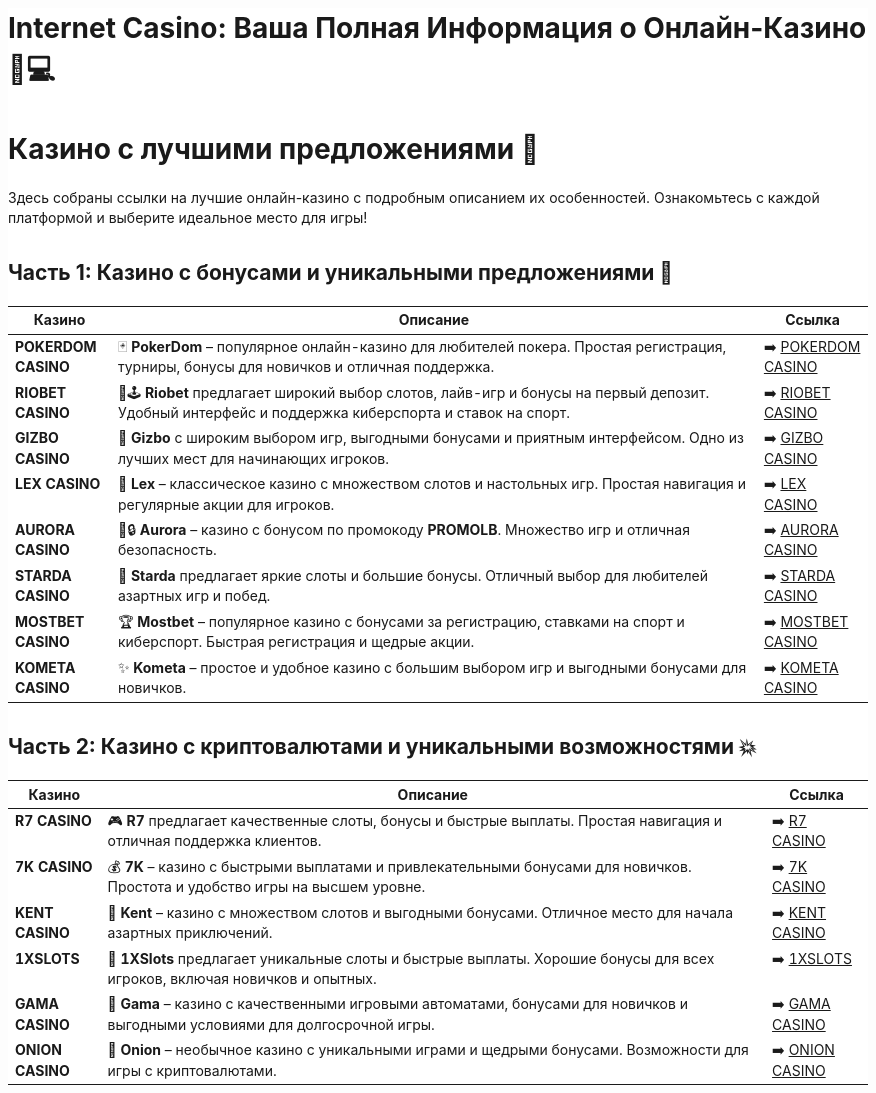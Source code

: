 # Internet Casino: Ваша Полная Информация о Онлайн-Казино 🎰💻
# Казино с лучшими предложениями 🎰

Здесь собраны ссылки на лучшие онлайн-казино с подробным описанием их особенностей. Ознакомьтесь с каждой платформой и выберите идеальное место для игры!

## Часть 1: Казино с бонусами и уникальными предложениями 💎

| **Казино**            | **Описание**                                                                                                                                             | **Ссылка**                                                                                                    |
|-----------------------|---------------------------------------------------------------------------------------------------------------------------------------------------------|-----------------------------------------------------------------------------------------------------------------|
| **POKERDOM CASINO**    | 🃏 **PokerDom** – популярное онлайн-казино для любителей покера. Простая регистрация, турниры, бонусы для новичков и отличная поддержка.                    | ➡️ [POKERDOM CASINO](https://brandplay.link/Bxg7SC7H)                                                        |
| **RIOBET CASINO**      | 🌟🕹️ **Riobet** предлагает широкий выбор слотов, лайв-игр и бонусы на первый депозит. Удобный интерфейс и поддержка киберспорта и ставок на спорт.           | ➡️ [RIOBET CASINO](https://brandplay.link/dtx89f2L)                                                          |
| **GIZBO CASINO**       | 💎 **Gizbo** с широким выбором игр, выгодными бонусами и приятным интерфейсом. Одно из лучших мест для начинающих игроков.                                | ➡️ [GIZBO CASINO](https://gizbo-tea02.com/c8e962e89)                                                          |
| **LEX CASINO**         | 🎰 **Lex** – классическое казино с множеством слотов и настольных игр. Простая навигация и регулярные акции для игроков.                                     | ➡️ [LEX CASINO](https://brandplay.link/2HFTmBc8)                                                              |
| **AURORA CASINO**      | 🌌🔒 **Aurora** – казино с бонусом по промокоду **PROMOLB**. Множество игр и отличная безопасность.                                                       | ➡️ [AURORA CASINO](https://10trafic-stat2.com/click/668546566bcc6313411604c7/6766/15114/subaccount?promocode=PROMOLB) |
| **STARDA CASINO**      | 🚀 **Starda** предлагает яркие слоты и большие бонусы. Отличный выбор для любителей азартных игр и побед.                                                  | ➡️ [STARDA CASINO](https://brandplay.link/cpFQbWKn)                                                           |
| **MOSTBET CASINO**     | 🏆 **Mostbet** – популярное казино с бонусами за регистрацию, ставками на спорт и киберспорт. Быстрая регистрация и щедрые акции.                         | ➡️ [MOSTBET CASINO](https://ktbtis024ifqfn0mst.com/beQs)                                                     |
| **KOMETA CASINO**      | ✨ **Kometa** – простое и удобное казино с большим выбором игр и выгодными бонусами для новичков.                                                           | ➡️ [KOMETA CASINO](https://brandplay.link/tLG15CCb)                                                           |

## Часть 2: Казино с криптовалютами и уникальными возможностями 💥

| **Казино**            | **Описание**                                                                                                                                             | **Ссылка**                                                                                                    |
|-----------------------|---------------------------------------------------------------------------------------------------------------------------------------------------------|-----------------------------------------------------------------------------------------------------------------|
| **R7 CASINO**          | 🎮 **R7** предлагает качественные слоты, бонусы и быстрые выплаты. Простая навигация и отличная поддержка клиентов.                                         | ➡️ [R7 CASINO](https://brandplay.link/zPmNmTWG)                                                              |
| **7K CASINO**          | 💰 **7K** – казино с быстрыми выплатами и привлекательными бонусами для новичков. Простота и удобство игры на высшем уровне.                               | ➡️ [7K CASINO](https://brandplay.link/dd46bNgD)                                                              |
| **KENT CASINO**        | 🏅 **Kent** – казино с множеством слотов и выгодными бонусами. Отличное место для начала азартных приключений.                                              | ➡️ [KENT CASINO](https://brandplay.link/tj7BwCb4)                                                            |
| **1XSLOTS**            | 🎲 **1XSlots** предлагает уникальные слоты и быстрые выплаты. Хорошие бонусы для всех игроков, включая новичков и опытных.                                   | ➡️ [1XSLOTS](https://brandplay.link/R4xfxqdm)                                                                |
| **GAMA CASINO**        | 🎉 **Gama** – казино с качественными игровыми автоматами, бонусами для новичков и выгодными условиями для долгосрочной игры.                               | ➡️ [GAMA CASINO](https://brandplay.link/zrZpLFTP)                                                             |
| **ONION CASINO**       | 🍄 **Onion** – необычное казино с уникальными играми и щедрыми бонусами. Возможности для игры с криптовалютами.                                            | ➡️ [ONION CASINO](https://obclk001-2d.top/click?offer_id=986&partner_id=10542&landing_id=1798&utm_medium=affiliate&sub_1=oncasino3) |